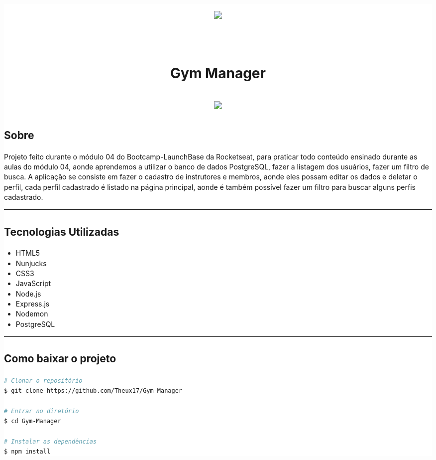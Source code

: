 <h1 align="center">
<img width="500px" src="https://camo.githubusercontent.com/268b1344409fac98c4eeda520482b6910c4ddcba/68747470733a2f2f73746f726167652e676f6f676c65617069732e636f6d2f676f6c64656e2d77696e642f626f6f7463616d702d6c61756e6368626173652f6c6f676f2e706e67">
</h1>

<br>

<h1 align="center">Gym Manager</h1>

<h2 align="center">
<a href="https://www.loom.com/share/0a545d1a06f0468ab43661f750463faf"><img style="width:100%;" src="https://cdn.loom.com/sessions/thumbnails/0a545d1a06f0468ab43661f750463faf-with-play.gif"> </a>

</h2>

## Sobre
Projeto feito durante o módulo 04 do Bootcamp-LaunchBase da Rocketseat, para praticar todo conteúdo ensinado durante as aulas do módulo 04, aonde aprendemos a utilizar o banco de dados PostgreSQL, fazer a listagem dos usuários, fazer um filtro de busca. A aplicação se consiste em fazer o cadastro de instrutores e membros, aonde eles possam editar os dados e deletar o perfil, cada perfil cadastrado é listado na página principal, aonde é também possível fazer um filtro para buscar alguns perfis cadastrado.

---
## Tecnologias Utilizadas 

- HTML5
- Nunjucks
- CSS3
- JavaScript
- Node.js
- Express.js
- Nodemon
- PostgreSQL
---
## Como baixar o projeto 

```bash
# Clonar o repositório
$ git clone https://github.com/Theux17/Gym-Manager

# Entrar no diretório 
$ cd Gym-Manager

# Instalar as dependências
$ npm install
```
